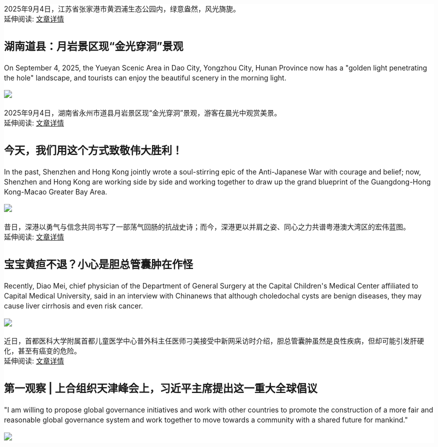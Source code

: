 2025年9月4日，江苏省张家港市黄泗浦生态公园内，绿意盎然，风光旖旎。   
延伸阅读: [文章详情](https://photo.cctv.com/2025/09/04/PHOAErJwFSCQenxkQy2XZkMQ250904.shtml)   

<qrcode title="江苏张家港：黄泗浦生态公园水清岸绿映蓝天" image="https://p5.img.cctvpic.com/photoworkspace/2025/09/04/2025090414301433264.jpg" />   

## 湖南道县：月岩景区现“金光穿洞”景观   
On September 4, 2025, the Yueyan Scenic Area in Dao City, Yongzhou City, Hunan Province now has a "golden light penetrating the hole" landscape, and tourists can enjoy the beautiful scenery in the morning light.   

<img src="https://p5.img.cctvpic.com/photoworkspace/2025/09/04/2025090414533378697.jpg" />   

2025年9月4日，湖南省永州市道县月岩景区现“金光穿洞”景观，游客在晨光中观赏美景。   
延伸阅读: [文章详情](https://photo.cctv.com/2025/09/04/PHOAGjahKWWyGoqFQfUpiIkm250904.shtml)   

<qrcode title="湖南道县：月岩景区现“金光穿洞”景观" image="https://p5.img.cctvpic.com/photoworkspace/2025/09/04/2025090414533378697.jpg" />   

## 今天，我们用这个方式致敬伟大胜利！   
In the past, Shenzhen and Hong Kong jointly wrote a soul-stirring epic of the Anti-Japanese War with courage and belief; now, Shenzhen and Hong Kong are working side by side and working together to draw up the grand blueprint of the Guangdong-Hong Kong-Macao Greater Bay Area.   

<img src="https://p1.img.cctvpic.com/photoworkspace/2025/09/04/2025090414425268081.jpg" />   

昔日，深港以勇气与信念共同书写了一部荡气回肠的抗战史诗；而今，深港更以并肩之姿、同心之力共谱粤港澳大湾区的宏伟蓝图。   
延伸阅读: [文章详情](https://news.cctv.com/2025/09/04/ARTIplAHtuBFWehl7FwFhNRH250904.shtml)   

<qrcode title="今天，我们用这个方式致敬伟大胜利！" image="https://p1.img.cctvpic.com/photoworkspace/2025/09/04/2025090414425268081.jpg" />   

## 宝宝黄疸不退？小心是胆总管囊肿在作怪   
Recently, Diao Mei, chief physician of the Department of General Surgery at the Capital Children's Medical Center affiliated to Capital Medical University, said in an interview with Chinanews that although choledochal cysts are benign diseases, they may cause liver cirrhosis and even risk cancer.   

<img src="https://p5.img.cctvpic.com/photoworkspace/2025/09/04/2025090414534861437.jpg" />   

近日，首都医科大学附属首都儿童医学中心普外科主任医师刁美接受中新网采访时介绍，胆总管囊肿虽然是良性疾病，但却可能引发肝硬化，甚至有癌变的危险。   
延伸阅读: [文章详情](https://news.cctv.com/2025/09/04/ARTIyeZ2Cdxi6NRPfkng1NRH250904.shtml)   

<qrcode title="宝宝黄疸不退？小心是胆总管囊肿在作怪" image="https://p5.img.cctvpic.com/photoworkspace/2025/09/04/2025090414534861437.jpg" />   

## 第一观察 | 上合组织天津峰会上，习近平主席提出这一重大全球倡议   
"I am willing to propose global governance initiatives and work with other countries to promote the construction of a more fair and reasonable global governance system and work together to move towards a community with a shared future for mankind."   

<img src="https://p5.img.cctvpic.com/photoworkspace/2025/09/04/2025090414322424392.jpg" />   
